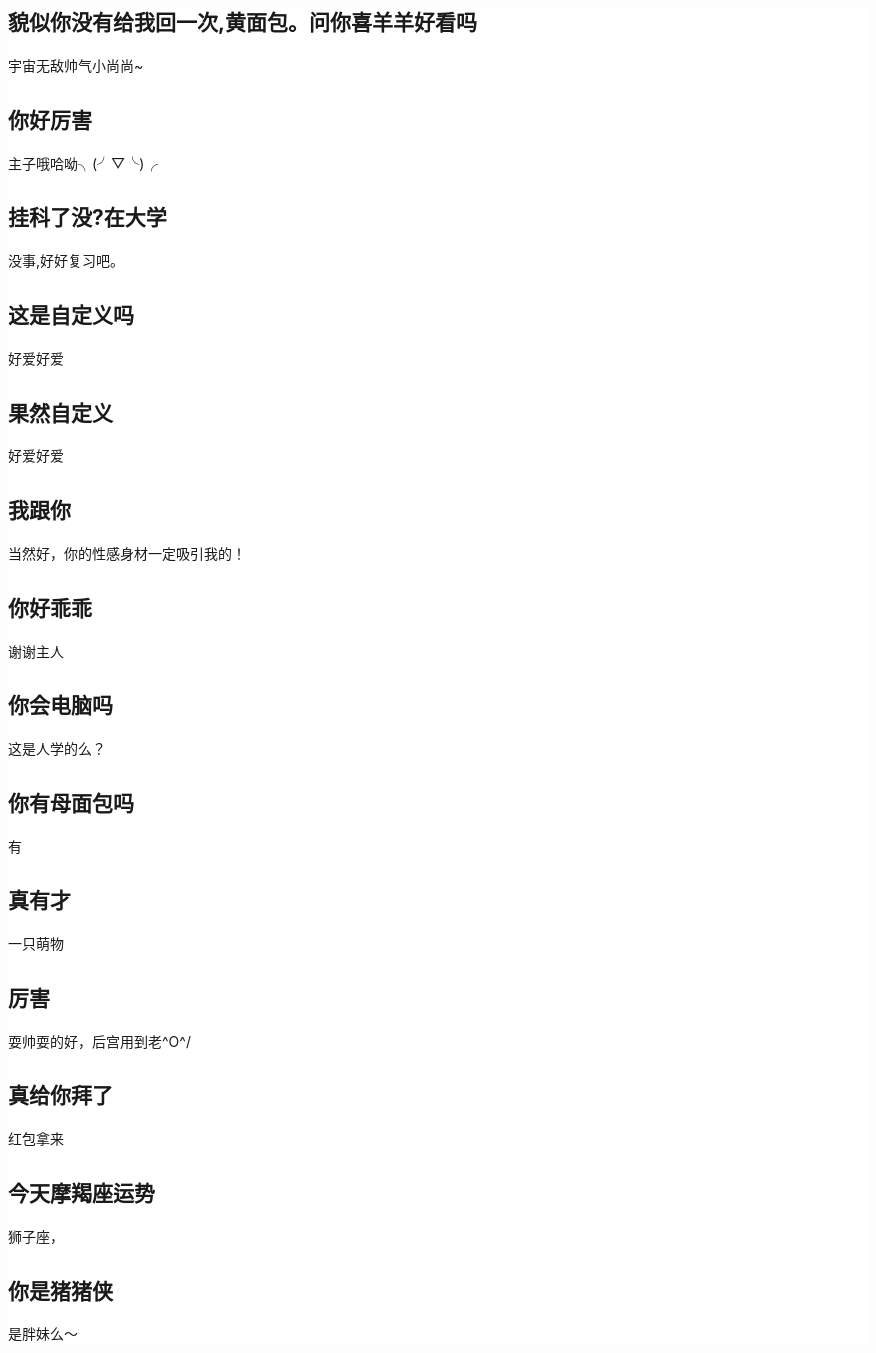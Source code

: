 ## 貌似你没有给我回一次,黄面包。问你喜羊羊好看吗
宇宙无敌帅气小尚尚~

## 你好厉害
主子哦哈呦╮(╯▽╰)╭

## 挂科了没?在大学
没事,好好复习吧。

## 这是自定义吗
好爱好爱

## 果然自定义
好爱好爱

## 我跟你
当然好，你的性感身材一定吸引我的！

## 你好乖乖
谢谢主人

## 你会电脑吗
这是人学的么？

## 你有母面包吗
有

## 真有才
一只萌物

## 厉害
耍帅耍的好，后宫用到老\^O^/

## 真给你拜了
红包拿来

## 今天摩羯座运势
狮子座，

## 你是猪猪侠
是胖妹么～
